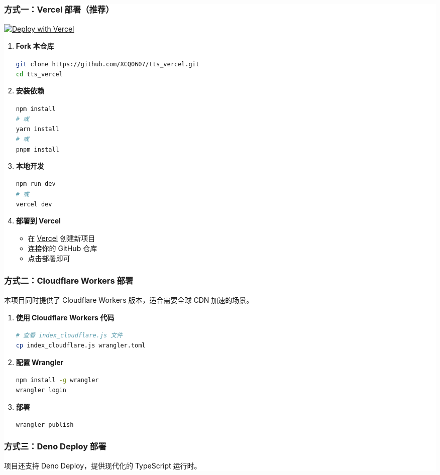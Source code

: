 ### 方式一：Vercel 部署（推荐）

[![Deploy with Vercel](https://vercel.com/button)](https://vercel.com/new/clone?repository-url=https://github.com/XCQ0607/tts_vercel)

1. **Fork 本仓库**

   ```bash
   git clone https://github.com/XCQ0607/tts_vercel.git
   cd tts_vercel
   ```
2. **安装依赖**

   ```bash
   npm install
   # 或
   yarn install
   # 或
   pnpm install
   ```
3. **本地开发**

   ```bash
   npm run dev
   # 或
   vercel dev
   ```
4. **部署到 Vercel**

   - 在 [Vercel](https://vercel.com) 创建新项目
   - 连接你的 GitHub 仓库
   - 点击部署即可

### 方式二：Cloudflare Workers 部署

本项目同时提供了 Cloudflare Workers 版本，适合需要全球 CDN 加速的场景。

1. **使用 Cloudflare Workers 代码**

   ```bash
   # 查看 index_cloudflare.js 文件
   cp index_cloudflare.js wrangler.toml
   ```
2. **配置 Wrangler**

   ```bash
   npm install -g wrangler
   wrangler login
   ```
3. **部署**

   ```bash
   wrangler publish
   ```

### 方式三：Deno Deploy 部署

项目还支持 Deno Deploy，提供现代化的 TypeScript 运行时。
